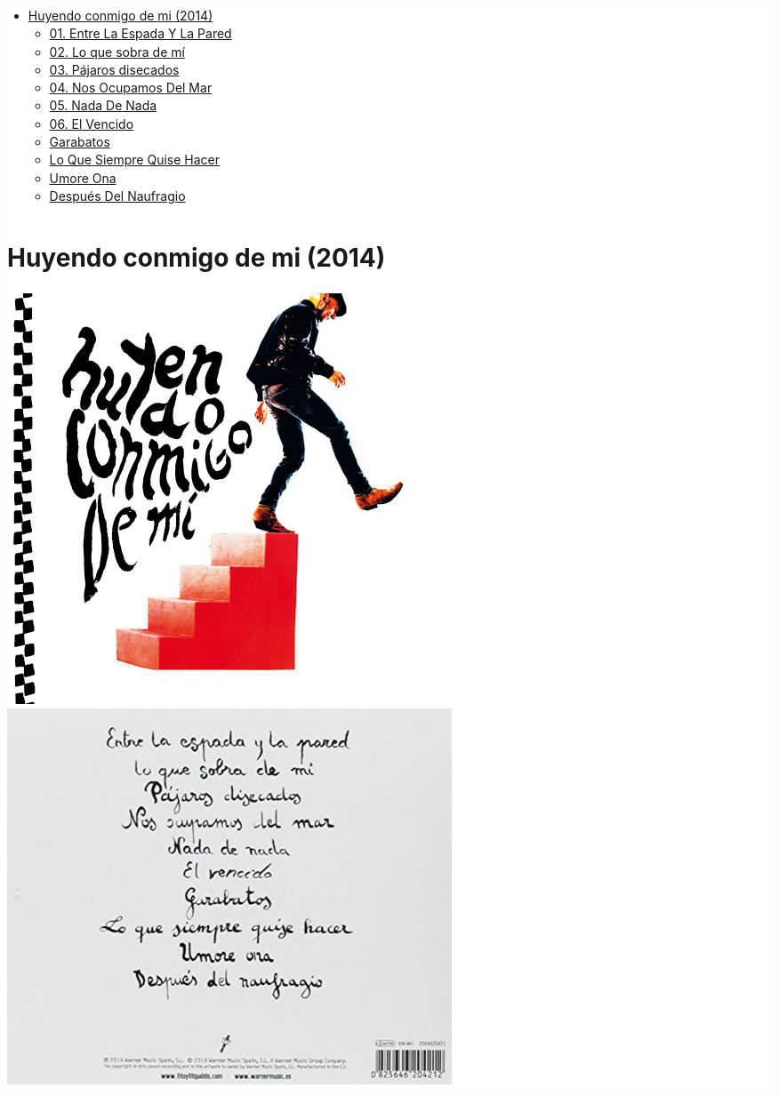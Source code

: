 
- [Huyendo conmigo de mi (2014)](#huyendo-conmigo-de-mi-2014)
  - [01. Entre La Espada Y La Pared](#01-entre-la-espada-y-la-pared)
  - [02. Lo que sobra de mí](#02-lo-que-sobra-de-mí)
  - [03. Pájaros disecados](#03-pájaros-disecados)
  - [04. Nos Ocupamos Del Mar](#04-nos-ocupamos-del-mar)
  - [05. Nada De Nada](#05-nada-de-nada)
  - [06. El Vencido](#06-el-vencido)
  - [Garabatos](#garabatos)
  - [Lo Que Siempre Quise Hacer](#lo-que-siempre-quise-hacer)
  - [Umore Ona](#umore-ona)
  - [Después Del Naufragio](#después-del-naufragio)

# Huyendo conmigo de mi (2014)

![](img/2022-04-13-09-39-41.png)
![](img/2022-04-13-09-38-55.png)
